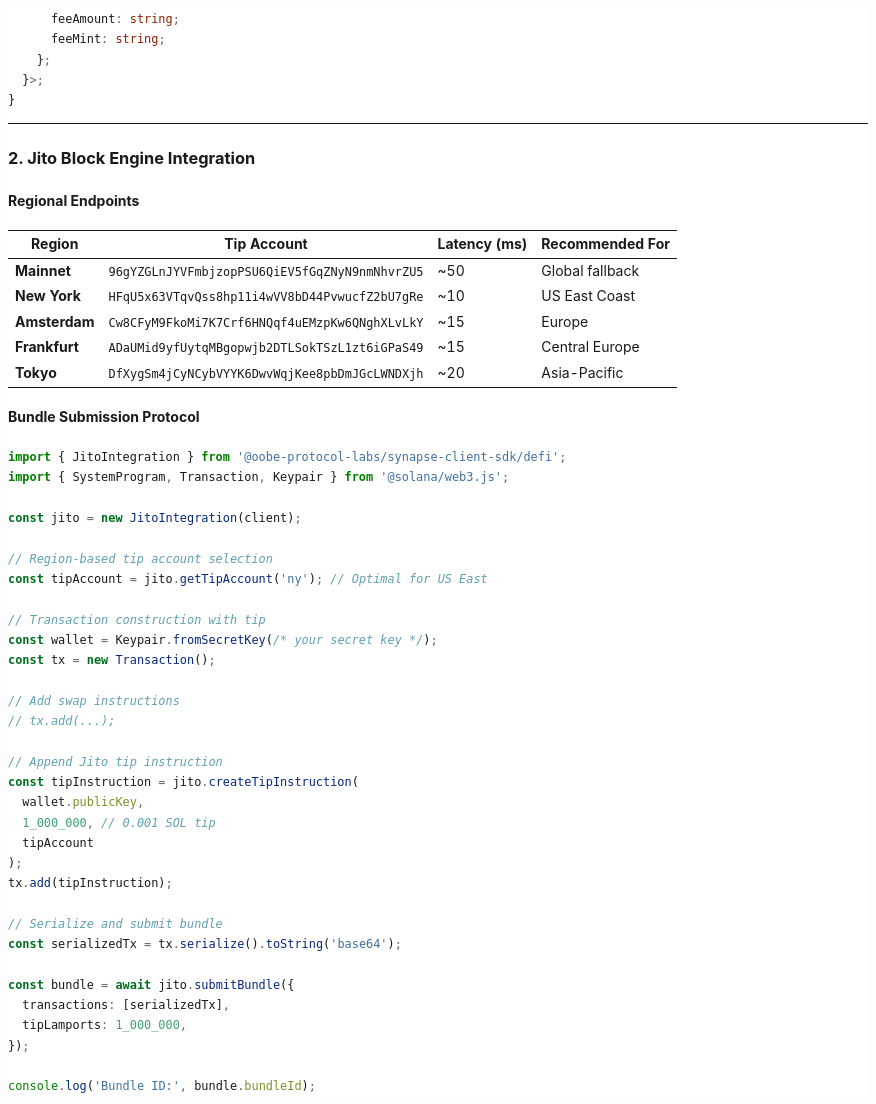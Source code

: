 ```typescript
      feeAmount: string;
      feeMint: string;
    };
  }>;
}
```

---

### 2. Jito Block Engine Integration

#### Regional Endpoints

| Region | Tip Account | Latency (ms) | Recommended For |
|--------|-------------|--------------|-----------------|
| **Mainnet** | `96gYZGLnJYVFmbjzopPSU6QiEV5fGqZNyN9nmNhvrZU5` | ~50 | Global fallback |
| **New York** | `HFqU5x63VTqvQss8hp11i4wVV8bD44PvwucfZ2bU7gRe` | ~10 | US East Coast |
| **Amsterdam** | `Cw8CFyM9FkoMi7K7Crf6HNQqf4uEMzpKw6QNghXLvLkY` | ~15 | Europe |
| **Frankfurt** | `ADaUMid9yfUytqMBgopwjb2DTLSokTSzL1zt6iGPaS49` | ~15 | Central Europe |
| **Tokyo** | `DfXygSm4jCyNCybVYYK6DwvWqjKee8pbDmJGcLWNDXjh` | ~20 | Asia-Pacific |

#### Bundle Submission Protocol

```typescript
import { JitoIntegration } from '@oobe-protocol-labs/synapse-client-sdk/defi';
import { SystemProgram, Transaction, Keypair } from '@solana/web3.js';

const jito = new JitoIntegration(client);

// Region-based tip account selection
const tipAccount = jito.getTipAccount('ny'); // Optimal for US East

// Transaction construction with tip
const wallet = Keypair.fromSecretKey(/* your secret key */);
const tx = new Transaction();

// Add swap instructions
// tx.add(...);

// Append Jito tip instruction
const tipInstruction = jito.createTipInstruction(
  wallet.publicKey,
  1_000_000, // 0.001 SOL tip
  tipAccount
);
tx.add(tipInstruction);

// Serialize and submit bundle
const serializedTx = tx.serialize().toString('base64');

const bundle = await jito.submitBundle({
  transactions: [serializedTx],
  tipLamports: 1_000_000,
});

console.log('Bundle ID:', bundle.bundleId);
```

